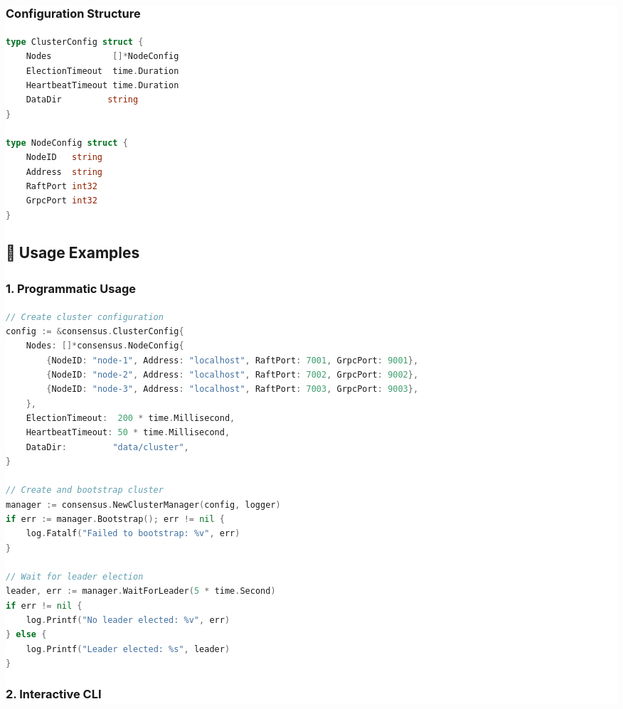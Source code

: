 ### Configuration Structure

```go
type ClusterConfig struct {
    Nodes            []*NodeConfig
    ElectionTimeout  time.Duration
    HeartbeatTimeout time.Duration
    DataDir         string
}

type NodeConfig struct {
    NodeID   string
    Address  string
    RaftPort int32
    GrpcPort int32
}
```

## 🚀 Usage Examples

### 1. Programmatic Usage

```go
// Create cluster configuration
config := &consensus.ClusterConfig{
    Nodes: []*consensus.NodeConfig{
        {NodeID: "node-1", Address: "localhost", RaftPort: 7001, GrpcPort: 9001},
        {NodeID: "node-2", Address: "localhost", RaftPort: 7002, GrpcPort: 9002},
        {NodeID: "node-3", Address: "localhost", RaftPort: 7003, GrpcPort: 9003},
    },
    ElectionTimeout:  200 * time.Millisecond,
    HeartbeatTimeout: 50 * time.Millisecond,
    DataDir:         "data/cluster",
}

// Create and bootstrap cluster
manager := consensus.NewClusterManager(config, logger)
if err := manager.Bootstrap(); err != nil {
    log.Fatalf("Failed to bootstrap: %v", err)
}

// Wait for leader election
leader, err := manager.WaitForLeader(5 * time.Second)
if err != nil {
    log.Printf("No leader elected: %v", err)
} else {
    log.Printf("Leader elected: %s", leader)
}
```

### 2. Interactive CLI
